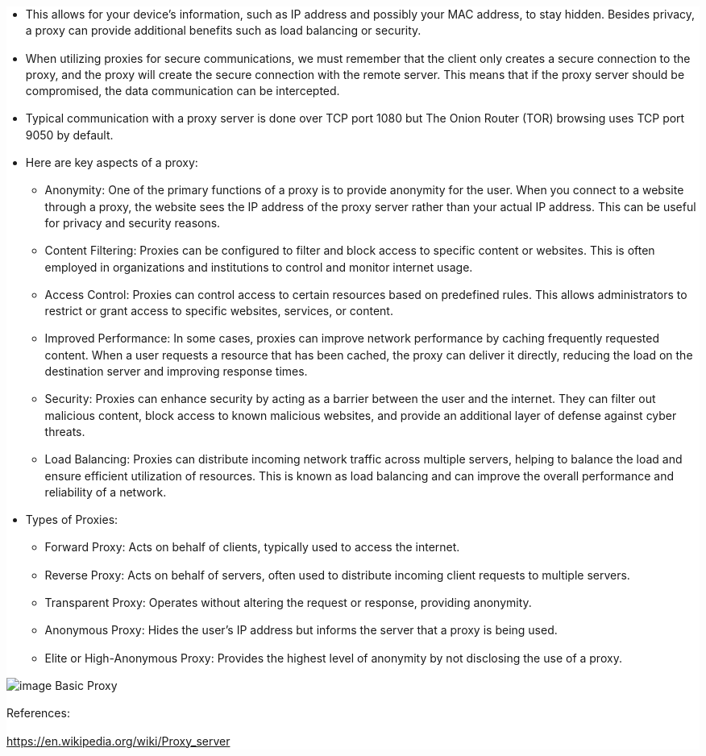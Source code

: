 - This allows for your device’s information, such as IP address and possibly your MAC address, to stay hidden. Besides privacy, a proxy can provide additional benefits such as load balancing or security.

- When utilizing proxies for secure communications, we must remember that the client only creates a secure connection to the proxy, and the proxy will create the secure connection with the remote server. This means that if the proxy server should be compromised, the data communication can be intercepted.

- Typical communication with a proxy server is done over TCP port 1080 but The Onion Router (TOR) browsing uses TCP port 9050 by default.

- Here are key aspects of a proxy:

  - Anonymity: One of the primary functions of a proxy is to provide anonymity for the user. When you connect to a website through a proxy, the website sees the IP address of the proxy server rather than your actual IP address. This can be useful for privacy and security reasons.

  - Content Filtering: Proxies can be configured to filter and block access to specific content or websites. This is often employed in organizations and institutions to control and monitor internet usage.

  - Access Control: Proxies can control access to certain resources based on predefined rules. This allows administrators to restrict or grant access to specific websites, services, or content.

  - Improved Performance: In some cases, proxies can improve network performance by caching frequently requested content. When a user requests a resource that has been cached, the proxy can deliver it directly, reducing the load on the destination server and improving response times.

  - Security: Proxies can enhance security by acting as a barrier between the user and the internet. They can filter out malicious content, block access to known malicious websites, and provide an additional layer of defense against cyber threats.

  - Load Balancing: Proxies can distribute incoming network traffic across multiple servers, helping to balance the load and ensure efficient utilization of resources. This is known as load balancing and can improve the overall performance and reliability of a network.

- Types of Proxies:

  - Forward Proxy: Acts on behalf of clients, typically used to access the internet.

  - Reverse Proxy: Acts on behalf of servers, often used to distribute incoming client requests to multiple servers.

  - Transparent Proxy: Operates without altering the request or response, providing anonymity.

  - Anonymous Proxy: Hides the user’s IP address but informs the server that a proxy is being used.

  - Elite or High-Anonymous Proxy: Provides the highest level of anonymity by not disclosing the use of a proxy.



![image](https://github.com/ruppertaj/WOBC/assets/93789685/41446193-b735-4a4e-814f-85fd1bb627fa)
Basic Proxy


References:

https://en.wikipedia.org/wiki/Proxy_server
